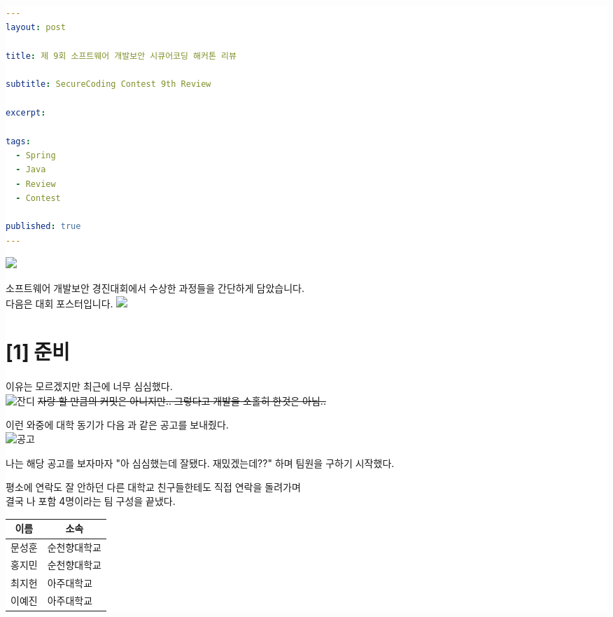 ```yaml
---
layout: post

title: 제 9회 소프트웨어 개발보안 시큐어코딩 해커톤 리뷰

subtitle: SecureCoding Contest 9th Review

excerpt: 

tags:
  - Spring
  - Java
  - Review
  - Contest

published: true
---
```


![](/assets/2022-08-27/main.png)

소프트웨어 개발보안 경진대회에서 수상한 과정들을 간단하게 담았습니다.  
다음은 대회 포스터입니다.
![](/assets/2022-08-27/20230108013729.png)
  
# [1] 준비

이유는 모르겠지만 최근에 너무 심심했다.  
![잔디](/assets/2022-08-27/jandi.png)
~~자랑 할 만큼의 커밋은 아니지만.. 그렇다고 개발을 소홀히 한것은 아님..~~  

이런 와중에 대학 동기가 다음 과 같은 공고를 보내줬다.  
![공고](/assets/2022-08-27/5.39.18.png)

나는 해당 공고를 보자마자 "아 심심했는데 잘됐다. 재밌겠는데??" 하며 팀원을 구하기 시작했다.  
  
평소에 연락도 잘 안하던 다른 대학교 친구들한테도 직접 연락을 돌려가며  
결국 나 포함 4명이라는 팀 구성을 끝냈다.  

| 이름 | 소속 |
|------|------|
| 문성훈 | 순천향대학교 |
| 홍지민 | 순천향대학교 |
| 최지헌 | 아주대학교 |
| 이예진 | 아주대학교 |


